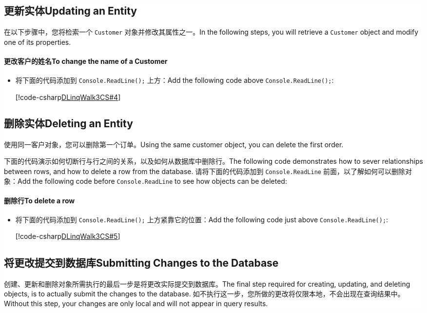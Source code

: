 ## <a name="updating-an-entity"></a><span data-ttu-id="9d291-169">更新实体</span><span class="sxs-lookup"><span data-stu-id="9d291-169">Updating an Entity</span></span>  
 <span data-ttu-id="9d291-170">在以下步骤中，您将检索一个 `Customer` 对象并修改其属性之一。</span><span class="sxs-lookup"><span data-stu-id="9d291-170">In the following steps, you will retrieve a `Customer` object and modify one of its properties.</span></span>  
  
#### <a name="to-change-the-name-of-a-customer"></a><span data-ttu-id="9d291-171">更改客户的姓名</span><span class="sxs-lookup"><span data-stu-id="9d291-171">To change the name of a Customer</span></span>  
  
-   <span data-ttu-id="9d291-172">将下面的代码添加到 `Console.ReadLine();` 上方：</span><span class="sxs-lookup"><span data-stu-id="9d291-172">Add the following code above `Console.ReadLine();`:</span></span>  
  
     [!code-csharp[DLinqWalk3CS#4](../../../../../../samples/snippets/csharp/VS_Snippets_Data/DLinqWalk3CS/cs/Program.cs#4)]  
  
## <a name="deleting-an-entity"></a><span data-ttu-id="9d291-173">删除实体</span><span class="sxs-lookup"><span data-stu-id="9d291-173">Deleting an Entity</span></span>  
 <span data-ttu-id="9d291-174">使用同一客户对象，您可以删除第一个订单。</span><span class="sxs-lookup"><span data-stu-id="9d291-174">Using the same customer object, you can delete the first order.</span></span>  
  
 <span data-ttu-id="9d291-175">下面的代码演示如何切断行与行之间的关系，以及如何从数据库中删除行。</span><span class="sxs-lookup"><span data-stu-id="9d291-175">The following code demonstrates how to sever relationships between rows, and how to delete a row from the database.</span></span> <span data-ttu-id="9d291-176">请将下面的代码添加到 `Console.ReadLine` 前面，以了解如何可以删除对象：</span><span class="sxs-lookup"><span data-stu-id="9d291-176">Add the following code before `Console.ReadLine` to see how objects can be deleted:</span></span>  
  
#### <a name="to-delete-a-row"></a><span data-ttu-id="9d291-177">删除行</span><span class="sxs-lookup"><span data-stu-id="9d291-177">To delete a row</span></span>  
  
-   <span data-ttu-id="9d291-178">将下面的代码添加到 `Console.ReadLine();` 上方紧靠它的位置：</span><span class="sxs-lookup"><span data-stu-id="9d291-178">Add the following code just above `Console.ReadLine();`:</span></span>  
  
     [!code-csharp[DLinqWalk3CS#5](../../../../../../samples/snippets/csharp/VS_Snippets_Data/DLinqWalk3CS/cs/Program.cs#5)]  
  
## <a name="submitting-changes-to-the-database"></a><span data-ttu-id="9d291-179">将更改提交到数据库</span><span class="sxs-lookup"><span data-stu-id="9d291-179">Submitting Changes to the Database</span></span>  
 <span data-ttu-id="9d291-180">创建、更新和删除对象所需执行的最后一步是将更改实际提交到数据库。</span><span class="sxs-lookup"><span data-stu-id="9d291-180">The final step required for creating, updating, and deleting objects, is to actually submit the changes to the database.</span></span> <span data-ttu-id="9d291-181">如不执行这一步，您所做的更改将仅限本地，不会出现在查询结果中。</span><span class="sxs-lookup"><span data-stu-id="9d291-181">Without this step, your changes are only local and will not appear in query results.</span></span>  
  